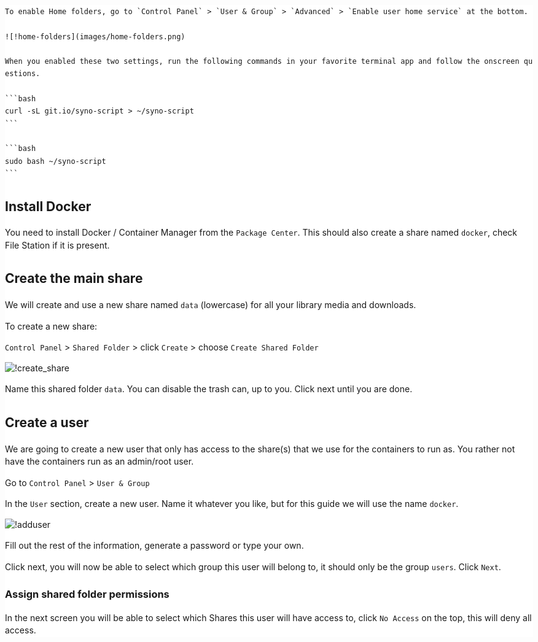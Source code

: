     To enable Home folders, go to `Control Panel` > `User & Group` > `Advanced` > `Enable user home service` at the bottom.

    ![!home-folders](images/home-folders.png)

    When you enabled these two settings, run the following commands in your favorite terminal app and follow the onscreen questions.

    ```bash
    curl -sL git.io/syno-script > ~/syno-script
    ```

    ```bash
    sudo bash ~/syno-script
    ```

## Install Docker

You need to install Docker / Container Manager from the `Package Center`. This should also create a share named `docker`, check File Station if it is present.

## Create the main share

We will create and use a new share named `data` (lowercase) for all your library media and downloads.

To create a new share:

`Control Panel` > `Shared Folder` > click `Create` > choose `Create Shared Folder`

![!create_share](images/create_share.png)

Name this shared folder `data`. You can disable the trash can, up to you. Click next until you are done.

## Create a user

We are going to create a new user that only has access to the share(s) that we use for the containers to run as. You rather not have the containers run as an admin/root user.

Go to `Control Panel` > `User & Group`

In the `User` section, create a new user. Name it whatever you like, but for this guide we will use the name `docker`.

![!adduser](images/adduser.PNG)

Fill out the rest of the information, generate a password or type your own.

Click next, you will now be able to select which group this user will belong to, it should only be the group `users`. Click `Next`.

### Assign shared folder permissions

In the next screen you will be able to select which Shares this user will have access to, click `No Access` on the top, this will deny all access.
